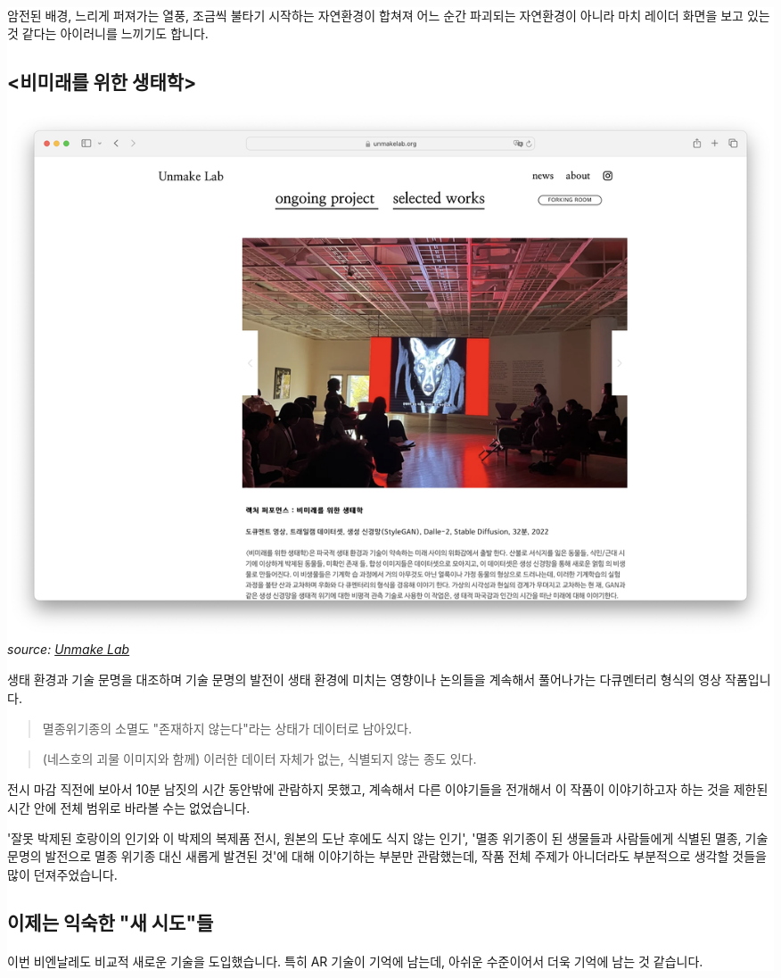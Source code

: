 암전된 배경, 느리게 퍼져가는 열풍, 조금씩 불타기 시작하는 자연환경이 합쳐져 어느 순간 파괴되는 자연환경이 아니라 마치 레이더 화면을 보고 있는 것 같다는 아이러니를 느끼기도 합니다.

## &lt;비미래를 위한 생태학&gt;

![](/static/posts/2024-11-03-2024-i-went-gwangju-biennale/unmake-lab.png)  
_source: [Unmake Lab](https://www.unmakelab.org/비미래를-위한-생태학)_

생태 환경과 기술 문명을 대조하며 기술 문명의 발전이 생태 환경에 미치는 영향이나 논의들을 계속해서 풀어나가는 다큐멘터리 형식의 영상 작품입니다.

> 멸종위기종의 소멸도 "존재하지 않는다"라는 상태가 데이터로 남아있다. 

> (네스호의 괴물 이미지와 함께) 이러한 데이터 자체가 없는, 식별되지 않는 종도 있다.

전시 마감 직전에 보아서 10분 남짓의 시간 동안밖에 관람하지 못했고, 계속해서 다른 이야기들을 전개해서 이 작품이 이야기하고자 하는 것을 제한된 시간 안에 전체 범위로 바라볼 수는 없었습니다.

'잘못 박제된 호랑이의 인기와 이 박제의 복제품 전시, 원본의 도난 후에도 식지 않는 인기', '멸종 위기종이 된 생물들과 사람들에게 식별된 멸종, 기술 문명의 발전으로 멸종 위기종 대신 새롭게 발견된 것'에 대해 이야기하는 부분만 관람했는데, 작품 전체 주제가 아니더라도 부분적으로 생각할 것들을 많이 던져주었습니다.

## 이제는 익숙한 "새 시도"들

이번 비엔날레도 비교적 새로운 기술을 도입했습니다. 특히 AR 기술이 기억에 남는데, 아쉬운 수준이어서 더욱 기억에 남는 것 같습니다.
